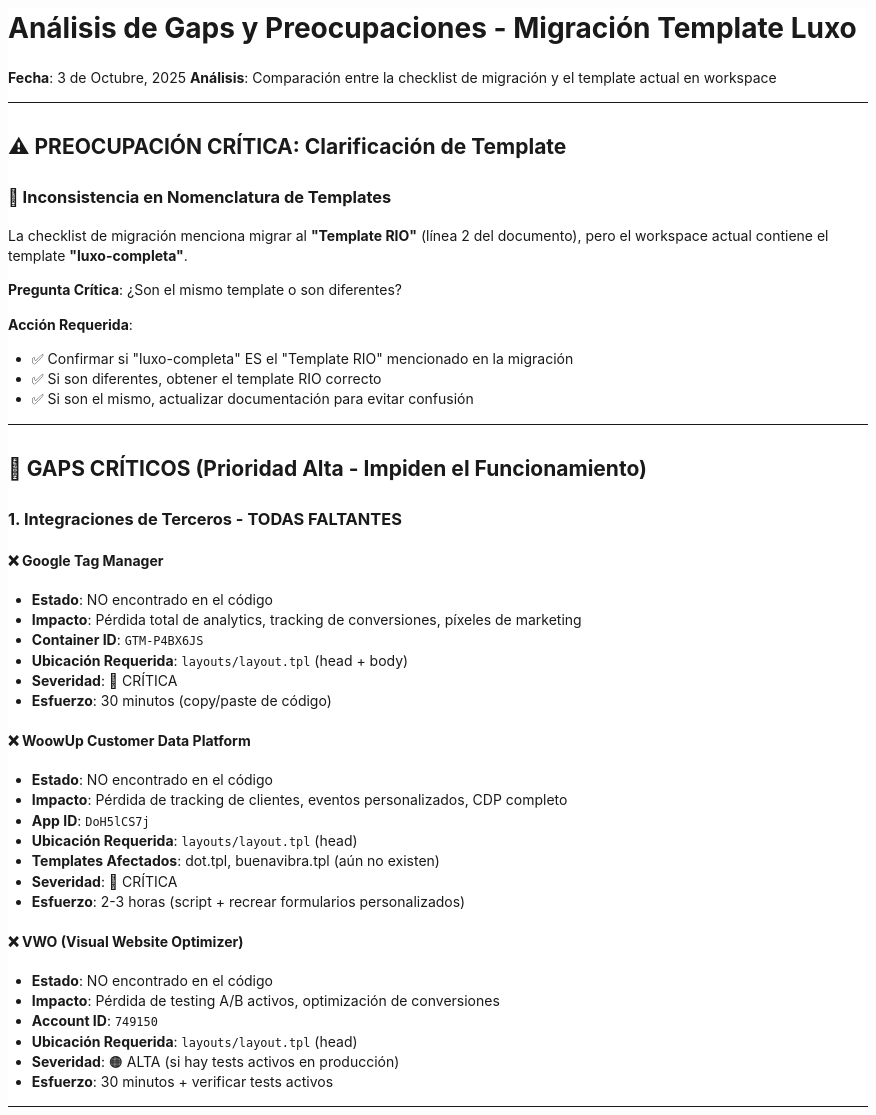 # Análisis de Gaps y Preocupaciones - Migración Template Luxo

**Fecha**: 3 de Octubre, 2025
**Análisis**: Comparación entre la checklist de migración y el template actual en workspace

---

## ⚠️ PREOCUPACIÓN CRÍTICA: Clarificación de Template

### 🔴 Inconsistencia en Nomenclatura de Templates

La checklist de migración menciona migrar al **"Template RIO"** (línea 2 del documento), pero el workspace actual contiene el template **"luxo-completa"**.

**Pregunta Crítica**: ¿Son el mismo template o son diferentes?

**Acción Requerida**:
- ✅ Confirmar si "luxo-completa" ES el "Template RIO" mencionado en la migración
- ✅ Si son diferentes, obtener el template RIO correcto
- ✅ Si son el mismo, actualizar documentación para evitar confusión

---

## 🔴 GAPS CRÍTICOS (Prioridad Alta - Impiden el Funcionamiento)

### 1. Integraciones de Terceros - TODAS FALTANTES

#### ❌ Google Tag Manager
- **Estado**: NO encontrado en el código
- **Impacto**: Pérdida total de analytics, tracking de conversiones, píxeles de marketing
- **Container ID**: `GTM-P4BX6JS`
- **Ubicación Requerida**: `layouts/layout.tpl` (head + body)
- **Severidad**: 🔴 CRÍTICA
- **Esfuerzo**: 30 minutos (copy/paste de código)

#### ❌ WoowUp Customer Data Platform
- **Estado**: NO encontrado en el código
- **Impacto**: Pérdida de tracking de clientes, eventos personalizados, CDP completo
- **App ID**: `DoH5lCS7j`
- **Ubicación Requerida**: `layouts/layout.tpl` (head)
- **Templates Afectados**: dot.tpl, buenavibra.tpl (aún no existen)
- **Severidad**: 🔴 CRÍTICA
- **Esfuerzo**: 2-3 horas (script + recrear formularios personalizados)

#### ❌ VWO (Visual Website Optimizer)
- **Estado**: NO encontrado en el código
- **Impacto**: Pérdida de testing A/B activos, optimización de conversiones
- **Account ID**: `749150`
- **Ubicación Requerida**: `layouts/layout.tpl` (head)
- **Severidad**: 🟠 ALTA (si hay tests activos en producción)
- **Esfuerzo**: 30 minutos + verificar tests activos

---